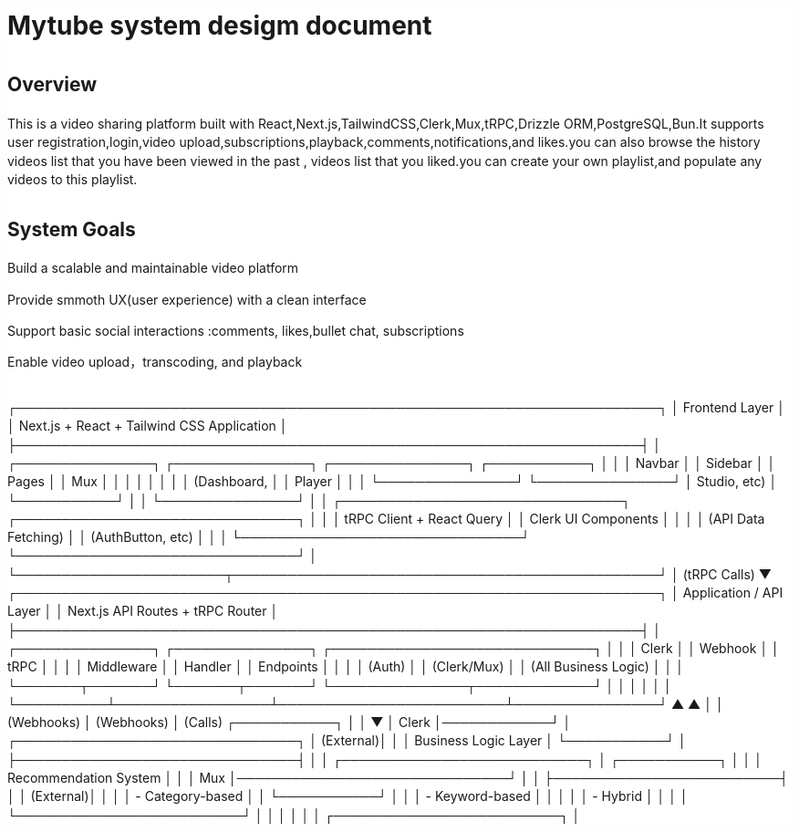 # Mytube system desigm document

## Overview  

This is a video sharing platform built with React,Next.js,TailwindCSS,Clerk,Mux,tRPC,Drizzle ORM,PostgreSQL,Bun.It supports user registration,login,video upload,subscriptions,playback,comments,notifications,and likes.you can also browse the history videos list that you have been viewed in the past , videos list that you liked.you can create your own playlist,and populate any videos to this playlist.

## System Goals  

Build a scalable and maintainable video platform

Provide smmoth UX(user experience) with a clean interface

Support basic social interactions :comments, likes,bullet chat, subscriptions

Enable video upload，transcoding, and playback

## 

┌───────────────────────────────────────────────────────────────────────┐
│                            Frontend Layer                            │
│             Next.js + React + Tailwind CSS Application               │
├─────────────────────────────────────────────────────────────────────┤
│  ┌───────────────┐ ┌───────────────┐ ┌───────────────┐ ┌───────────┐  │
│  │     Navbar    │ │    Sidebar    │ │    Pages      │ │  Mux      │  │
│  │               │ │               │ │ (Dashboard,   │ │ Player    │  │
│  └───────────────┘ └───────────────┘ │ Studio, etc)  │ └───────────┘  │
│                                      └───────────────┘                │
│  ┌───────────────────────────────┐ ┌───────────────────────────────┐  │
│  │    tRPC Client + React Query  │ │    Clerk UI Components        │  │
│  │      (API Data Fetching)      │ │      (AuthButton, etc)        │  │
│  └───────────────────────────────┘ └───────────────────────────────┘  │
└───────────────────────┬───────────────────────────────────────────────┘
                        │ (tRPC Calls)
                        ▼
┌───────────────────────────────────────────────────────────────────────┐
│                    Application / API Layer                           │
│                 Next.js API Routes + tRPC Router                     │
├─────────────────────────────────────────────────────────────────────┤
│  ┌───────────────┐ ┌───────────────┐ ┌─────────────────────────────┐  │
│  │ Clerk         │ │ Webhook       │ │ tRPC                       │  │
│  │ Middleware    │ │ Handler       │ │ Endpoints                  │  │
│  │ (Auth)        │ │ (Clerk/Mux)   │ │ (All Business Logic)       │  │
│  └───────┬───────┘ └───────┬───────┘ └───────────────┬─────────────┘  │
│          │                 │                         │                │
└──────────┴─────────────────┴─────────────────────────┴────────────────┘
                        ▲                 ▲                 │
                        │ (Webhooks)      │ (Webhooks)      │ (Calls)
┌───────────┐            │                 │                 ▼
│  Clerk    │────────────┘                 │      ┌───────────────────────────────┐
│ (External)│                              │      │       Business Logic Layer    │
└───────────┘                              │      ├───────────────────────────────┤
                                           │      │ ┌───────────────────────────┐ │
┌───────────┐                              │      │ │    Recommendation System  │ │
│   Mux     │──────────────────────────────┘      │ │ ├─────────────────────────┤ │
│ (External)│                                     │ │ │  - Category-based       │ │
└───────────┘                                     │ │ │  - Keyword-based        │ │
                                                  │ │ │  - Hybrid               │ │
                                                  │ │ └─────────────────────────┘ │
                                                  │ │                             │
                                                  │ │ ┌─────────────────────────┐ │